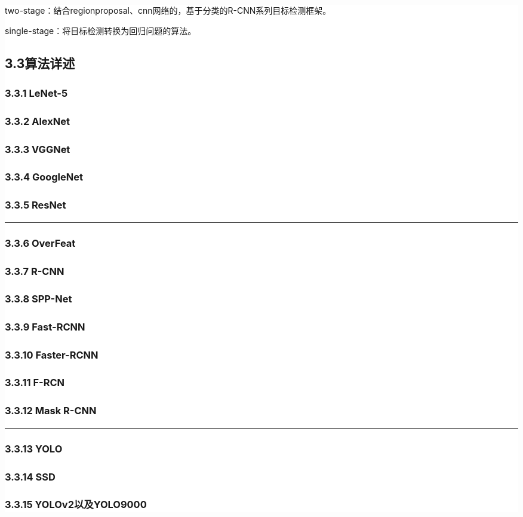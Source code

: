 two-stage：结合regionproposal、cnn网络的，基于分类的R-CNN系列目标检测框架。

single-stage：将目标检测转换为回归问题的算法。

## 3.3算法详述

### 3.3.1 LeNet-5



### 3.3.2 AlexNet



### 3.3.3 VGGNet



### 3.3.4 GoogleNet



### 3.3.5 ResNet



------

### 3.3.6 OverFeat

### 3.3.7 R-CNN

### 3.3.8 SPP-Net

### 3.3.9 Fast-RCNN

### 3.3.10 Faster-RCNN

### 3.3.11 F-RCN

### 3.3.12 Mask R-CNN

------

### 3.3.13 YOLO

### 3.3.14 SSD

### 3.3.15 YOLOv2以及YOLO9000

